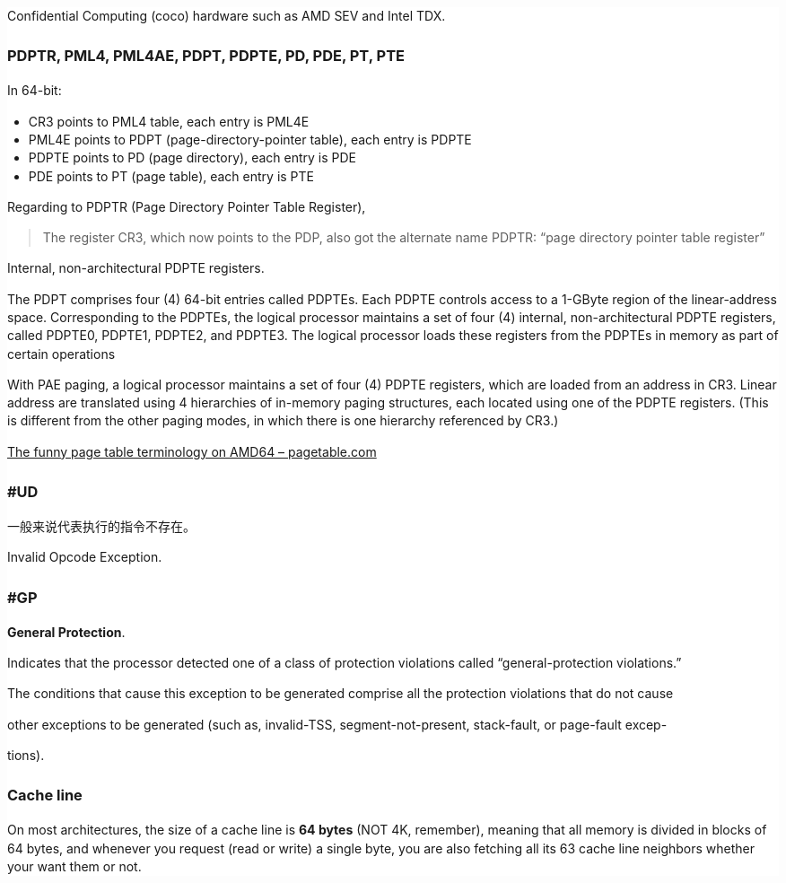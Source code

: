 Confidential Computing (coco) hardware such as AMD SEV and Intel TDX.

### PDPTR, PML4, PML4AE, PDPT, PDPTE, PD, PDE, PT, PTE

In 64-bit:

- CR3 points to PML4 table, each entry is PML4E
- PML4E points to PDPT (page-directory-pointer table), each entry is PDPTE
- PDPTE points to PD (page directory), each entry is PDE
- PDE points to PT (page table), each entry is PTE

Regarding to PDPTR (Page Directory Pointer Table Register),

>The register CR3, which now points to the PDP, also got the alternate name PDPTR: “page directory pointer table register”

Internal, non-architectural PDPTE registers.

The PDPT comprises four (4) 64-bit entries called PDPTEs. Each PDPTE controls access to a 1-GByte region of the linear-address space. Corresponding to the PDPTEs, the logical processor maintains a set of four (4) internal, non-architectural PDPTE registers, called PDPTE0, PDPTE1, PDPTE2, and PDPTE3. The logical processor loads these registers from the PDPTEs in memory as part of certain operations

With PAE paging, a logical processor maintains a set of four (4) PDPTE registers, which are loaded from an address in CR3. Linear address are translated using 4 hierarchies of in-memory paging structures, each located using one of the PDPTE registers. (This is different from the other paging modes, in which there is one hierarchy referenced by CR3.)

[The funny page table terminology on AMD64 – pagetable.com](https://www.pagetable.com/?p=14)

### \#UD

一般来说代表执行的指令不存在。

Invalid Opcode Exception.

### \#GP

**General Protection**.

Indicates that the processor detected one of a class of protection violations called “general-protection violations.”

The conditions that cause this exception to be generated comprise all the protection violations that do not cause

other exceptions to be generated (such as, invalid-TSS, segment-not-present, stack-fault, or page-fault excep-

tions).

### Cache line

On most architectures, the size of a cache line is **64 bytes** (NOT 4K, remember), meaning that all memory is divided in blocks of 64 bytes, and whenever you request (read or write) a single byte, you are also fetching all its 63 cache line neighbors whether your want them or not.
